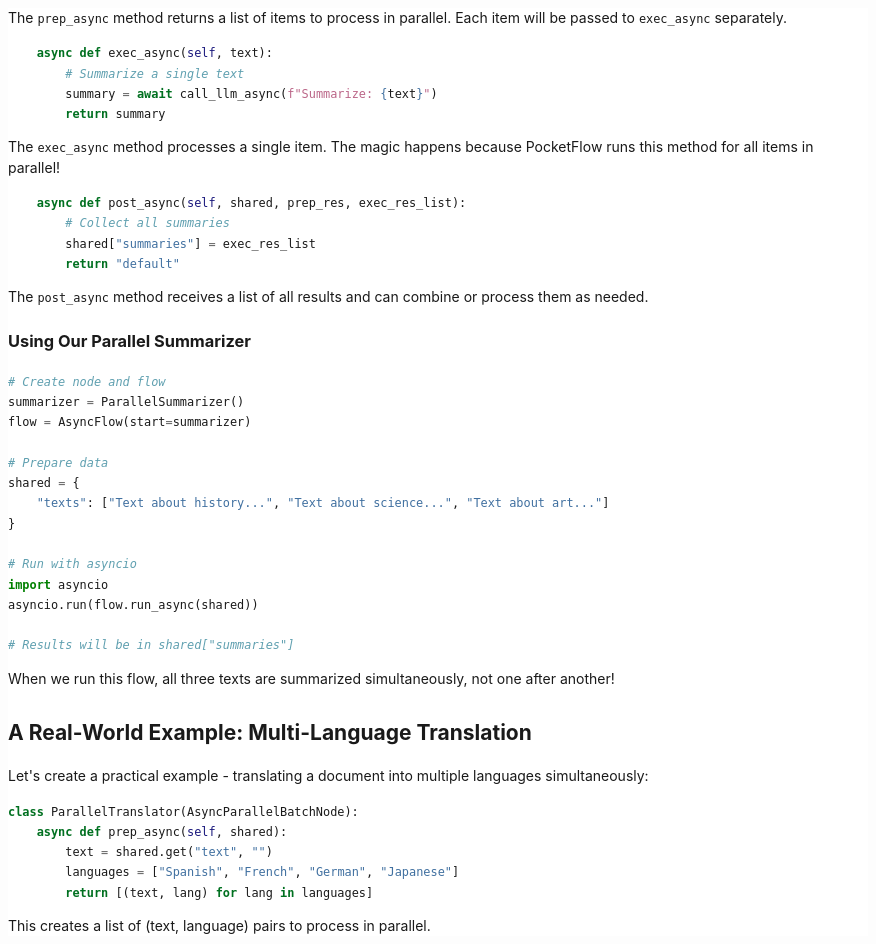 The `prep_async` method returns a list of items to process in parallel. Each item will be passed to `exec_async` separately.

```python
    async def exec_async(self, text):
        # Summarize a single text
        summary = await call_llm_async(f"Summarize: {text}")
        return summary
```

The `exec_async` method processes a single item. The magic happens because PocketFlow runs this method for all items in parallel!

```python
    async def post_async(self, shared, prep_res, exec_res_list):
        # Collect all summaries
        shared["summaries"] = exec_res_list
        return "default"
```

The `post_async` method receives a list of all results and can combine or process them as needed.

### Using Our Parallel Summarizer

```python
# Create node and flow
summarizer = ParallelSummarizer()
flow = AsyncFlow(start=summarizer)

# Prepare data
shared = {
    "texts": ["Text about history...", "Text about science...", "Text about art..."]
}

# Run with asyncio
import asyncio
asyncio.run(flow.run_async(shared))

# Results will be in shared["summaries"]
```

When we run this flow, all three texts are summarized simultaneously, not one after another!

## A Real-World Example: Multi-Language Translation

Let's create a practical example - translating a document into multiple languages simultaneously:

```python
class ParallelTranslator(AsyncParallelBatchNode):
    async def prep_async(self, shared):
        text = shared.get("text", "")
        languages = ["Spanish", "French", "German", "Japanese"]
        return [(text, lang) for lang in languages]
```

This creates a list of (text, language) pairs to process in parallel.
